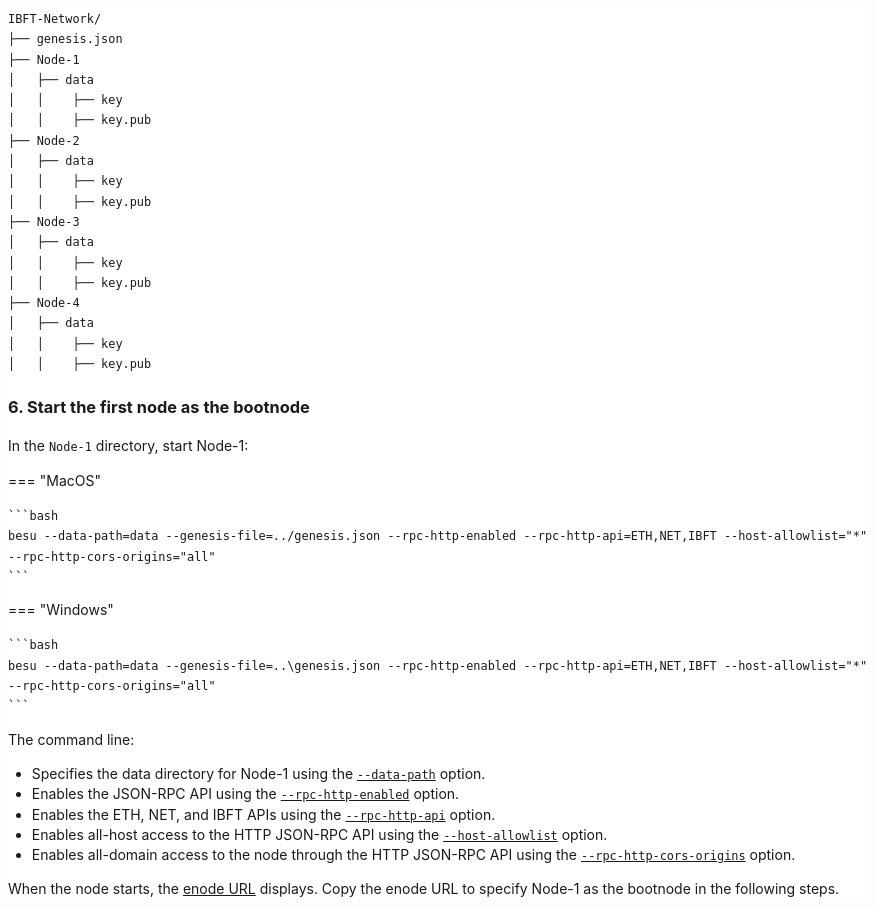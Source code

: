 ```bash
IBFT-Network/
├── genesis.json
├── Node-1
│   ├── data
│   │    ├── key
│   │    ├── key.pub
├── Node-2
│   ├── data
│   │    ├── key
│   │    ├── key.pub
├── Node-3
│   ├── data
│   │    ├── key
│   │    ├── key.pub
├── Node-4
│   ├── data
│   │    ├── key
│   │    ├── key.pub
```

### 6. Start the first node as the bootnode

In the `Node-1` directory, start Node-1:

=== "MacOS"

    ```bash
    besu --data-path=data --genesis-file=../genesis.json --rpc-http-enabled --rpc-http-api=ETH,NET,IBFT --host-allowlist="*" --rpc-http-cors-origins="all"
    ```

=== "Windows"

    ```bash
    besu --data-path=data --genesis-file=..\genesis.json --rpc-http-enabled --rpc-http-api=ETH,NET,IBFT --host-allowlist="*" --rpc-http-cors-origins="all"
    ```

The command line:

* Specifies the data directory for Node-1 using the
  [`--data-path`](../../../public-networks/reference/cli/options.md#data-path) option.
* Enables the JSON-RPC API using the
  [`--rpc-http-enabled`](../../../public-networks/reference/cli/options.md#rpc-http-enabled) option.
* Enables the ETH, NET, and IBFT APIs using the
  [`--rpc-http-api`](../../../public-networks/reference/cli/options.md#rpc-http-api) option.
* Enables all-host access to the HTTP JSON-RPC API using the
  [`--host-allowlist`](../../../public-networks/reference/cli/options.md#host-allowlist) option.
* Enables all-domain access to the node through the HTTP JSON-RPC API using the
  [`--rpc-http-cors-origins`](../../../public-networks/reference/cli/options.md#rpc-http-cors-origins) option.

When the node starts, the [enode URL](../../../public-networks/concepts/node-keys.md#enode-url) displays. Copy the
enode URL to specify Node-1 as the bootnode in the following steps.
